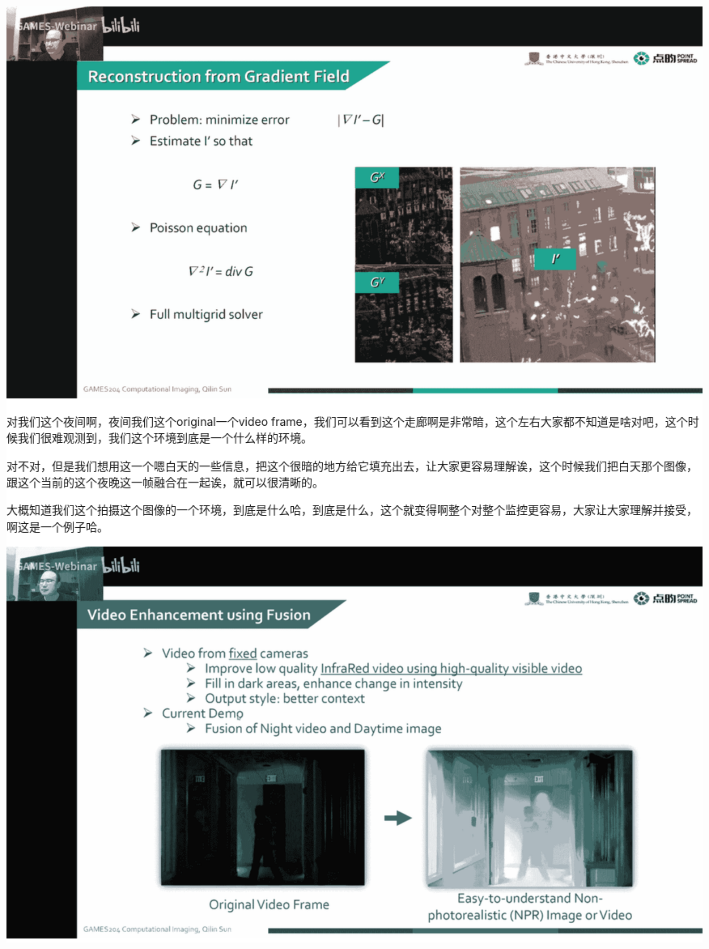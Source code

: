 ![](img/013b96a5acc0a1332e4a2e7923f48c09_38.png)

对我们这个夜间啊，夜间我们这个original一个video frame，我们可以看到这个走廊啊是非常暗，这个左右大家都不知道是啥对吧，这个时候我们很难观测到，我们这个环境到底是一个什么样的环境。

对不对，但是我们想用这一个嗯白天的一些信息，把这个很暗的地方给它填充出去，让大家更容易理解诶，这个时候我们把白天那个图像，跟这个当前的这个夜晚这一帧融合在一起诶，就可以很清晰的。

大概知道我们这个拍摄这个图像的一个环境，到底是什么哈，到底是什么，这个就变得啊整个对整个监控更容易，大家让大家理解并接受，啊这是一个例子哈。



![](img/013b96a5acc0a1332e4a2e7923f48c09_40.png)
